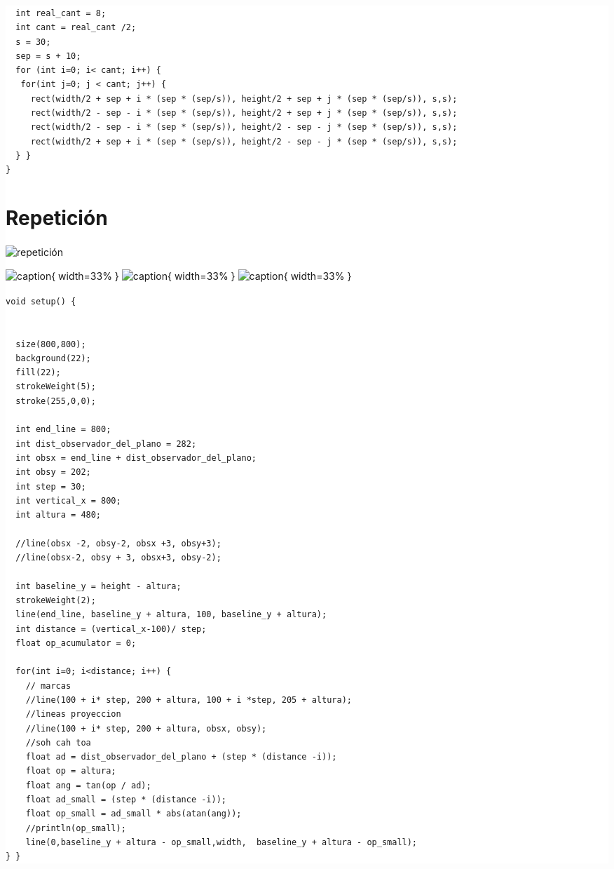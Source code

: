       int real_cant = 8;
      int cant = real_cant /2;
      s = 30;
      sep = s + 10;
      for (int i=0; i< cant; i++) {
       for(int j=0; j < cant; j++) {
         rect(width/2 + sep + i * (sep * (sep/s)), height/2 + sep + j * (sep * (sep/s)), s,s);
         rect(width/2 - sep - i * (sep * (sep/s)), height/2 + sep + j * (sep * (sep/s)), s,s);
         rect(width/2 - sep - i * (sep * (sep/s)), height/2 - sep - j * (sep * (sep/s)), s,s);
         rect(width/2 + sep + i * (sep * (sep/s)), height/2 - sep - j * (sep * (sep/s)), s,s);
      } }  
    }

# Repetición

![repetición](./img/repeticion_01.png)

![caption](./img/repeticion_02.png){ width=33% }
![caption](./img/repeticion_03.png){ width=33% }
![caption](./img/repeticion_04.png){ width=33% }




    void setup() {
      
      
      size(800,800);
      background(22);
      fill(22);
      strokeWeight(5);
      stroke(255,0,0);
      
      int end_line = 800;
      int dist_observador_del_plano = 282;
      int obsx = end_line + dist_observador_del_plano;
      int obsy = 202;
      int step = 30;
      int vertical_x = 800;
      int altura = 480;

      //line(obsx -2, obsy-2, obsx +3, obsy+3);
      //line(obsx-2, obsy + 3, obsx+3, obsy-2);

      int baseline_y = height - altura;
      strokeWeight(2);
      line(end_line, baseline_y + altura, 100, baseline_y + altura);
      int distance = (vertical_x-100)/ step;
      float op_acumulator = 0;
      
      for(int i=0; i<distance; i++) {
        // marcas
        //line(100 + i* step, 200 + altura, 100 + i *step, 205 + altura);
        //lineas proyeccion
        //line(100 + i* step, 200 + altura, obsx, obsy);
        //soh cah toa
        float ad = dist_observador_del_plano + (step * (distance -i));
        float op = altura;
        float ang = tan(op / ad);
        float ad_small = (step * (distance -i));
        float op_small = ad_small * abs(atan(ang));
        //println(op_small);
        line(0,baseline_y + altura - op_small,width,  baseline_y + altura - op_small);
    } }
  
